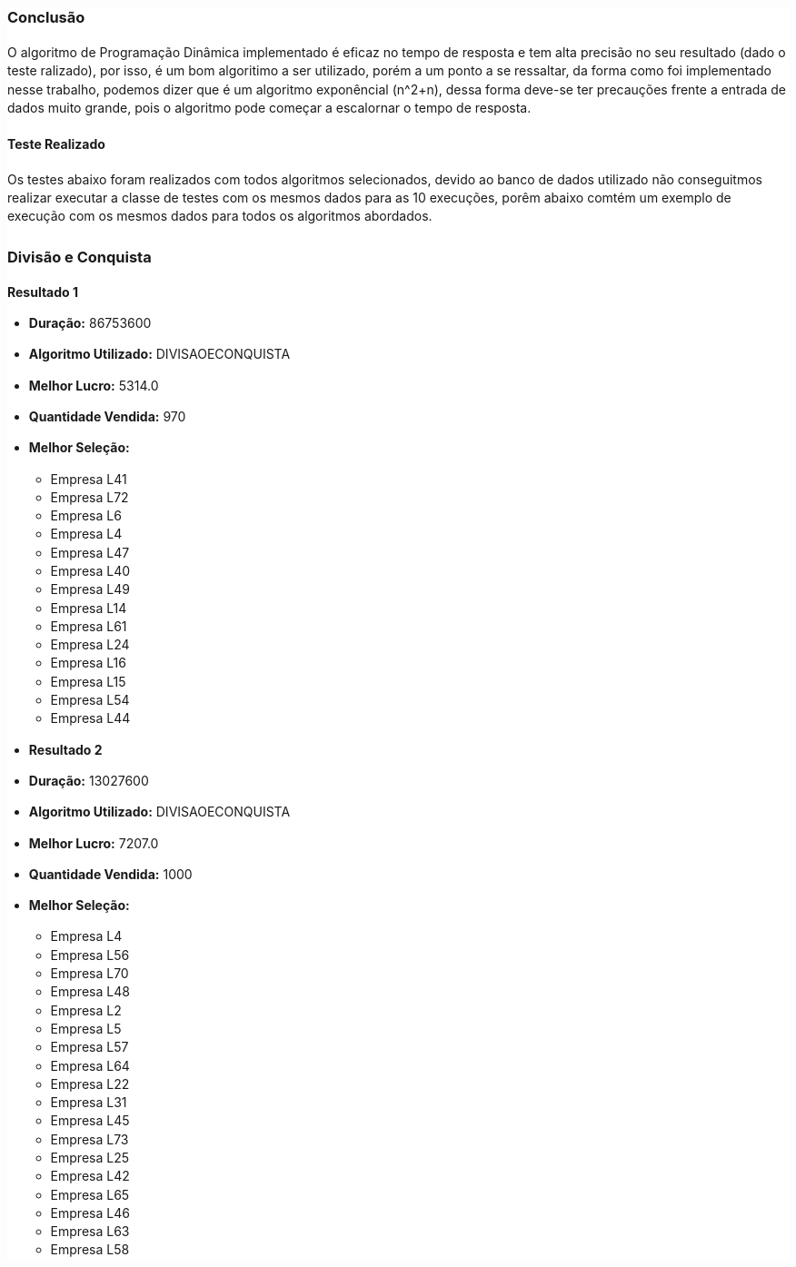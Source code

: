 ### Conclusão

O algoritmo de Programação Dinâmica implementado é eficaz no tempo de resposta e tem alta precisão no seu resultado (dado o teste ralizado), por isso, é um bom algoritimo a ser utilizado, porém a um ponto a se ressaltar, da forma como foi implementado nesse trabalho, podemos dizer que é um algoritmo exponêncial (n^2+n), dessa forma deve-se ter precauções frente a entrada de dados muito grande, pois o algoritmo pode começar a escalornar o tempo de resposta.

#### Teste Realizado 

Os testes abaixo foram realizados com todos algoritmos selecionados, devido ao banco de dados utilizado não conseguitmos realizar executar a classe de testes com os mesmos dados para as 10 execuções, porêm abaixo comtém um exemplo de execução com os mesmos dados para todos os algoritmos abordados. 

### Divisão e Conquista

**Resultado 1**

- **Duração:** 86753600
- **Algoritmo Utilizado:** DIVISAOECONQUISTA
- **Melhor Lucro:** 5314.0
- **Quantidade Vendida:** 970
- **Melhor Seleção:**
    - Empresa L41
    - Empresa L72
    - Empresa L6
    - Empresa L4
    - Empresa L47
    - Empresa L40
    - Empresa L49
    - Empresa L14
    - Empresa L61
    - Empresa L24
    - Empresa L16
    - Empresa L15
    - Empresa L54
    - Empresa L44

- **Resultado 2**

- **Duração:** 13027600
- **Algoritmo Utilizado:** DIVISAOECONQUISTA
- **Melhor Lucro:** 7207.0
- **Quantidade Vendida:** 1000
- **Melhor Seleção:**
    - Empresa L4
    - Empresa L56
    - Empresa L70
    - Empresa L48
    - Empresa L2
    - Empresa L5
    - Empresa L57
    - Empresa L64
    - Empresa L22
    - Empresa L31
    - Empresa L45
    - Empresa L73
    - Empresa L25
    - Empresa L42
    - Empresa L65
    - Empresa L46
    - Empresa L63
    - Empresa L58
